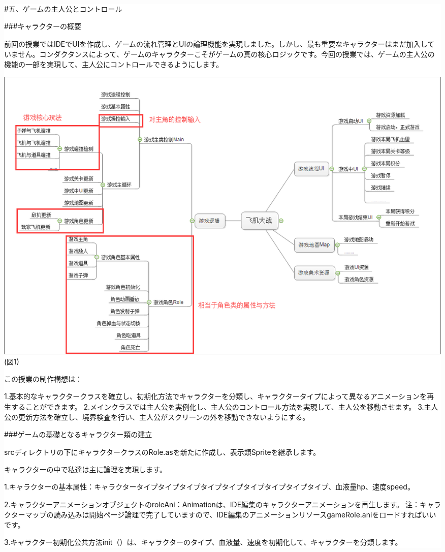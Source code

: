 #五、ゲームの主人公とコントロール

###キャラクターの概要

前回の授業ではIDEでUIを作成し、ゲームの流れ管理とUIの論理機能を実現しました。しかし、最も重要なキャラクターはまだ加入していません。コンダクタンスによって、ゲームのキャラクターこそがゲームの真の核心ロジックです。今回の授業では、ゲームの主人公の機能の一部を実現して、主人公にコントロールできるようにします。

![思维导图.png](img/1.png)<br/>(図1)

この授業の制作構想は：

1.基本的なキャラクタークラスを確立し、初期化方法でキャラクターを分類し、キャラクタータイプによって異なるアニメーションを再生することができます。
2.メインクラスでは主人公を実例化し、主人公のコントロール方法を実現して、主人公を移動させます。
3.主人公の更新方法を確立し、境界検査を行い、主人公がスクリーンの外を移動できないようにする。




###ゲームの基礎となるキャラクター類の建立

srcディレクトリの下にキャラクタークラスのRole.asを新たに作成し、表示類Spriteを継承します。

キャラクターの中で私達は主に論理を実現します。

1.キャラクターの基本属性：キャラクタータイプタイプタイプタイプタイプタイプタイプタイプタイプ、血液量hp、速度speed。

2.キャラクターアニメーションオブジェクトのroleAni：Animationは、IDE編集のキャラクターアニメーションを再生します。
注：キャラクターマップの読み込みは開始ページ論理で完了していますので、IDE編集のアニメーションリソースgameRole.aniをロードすればいいです。

3.キャラクター初期化公共方法init（）は、キャラクターのタイプ、血液量、速度を初期化して、キャラクターを分類します。
